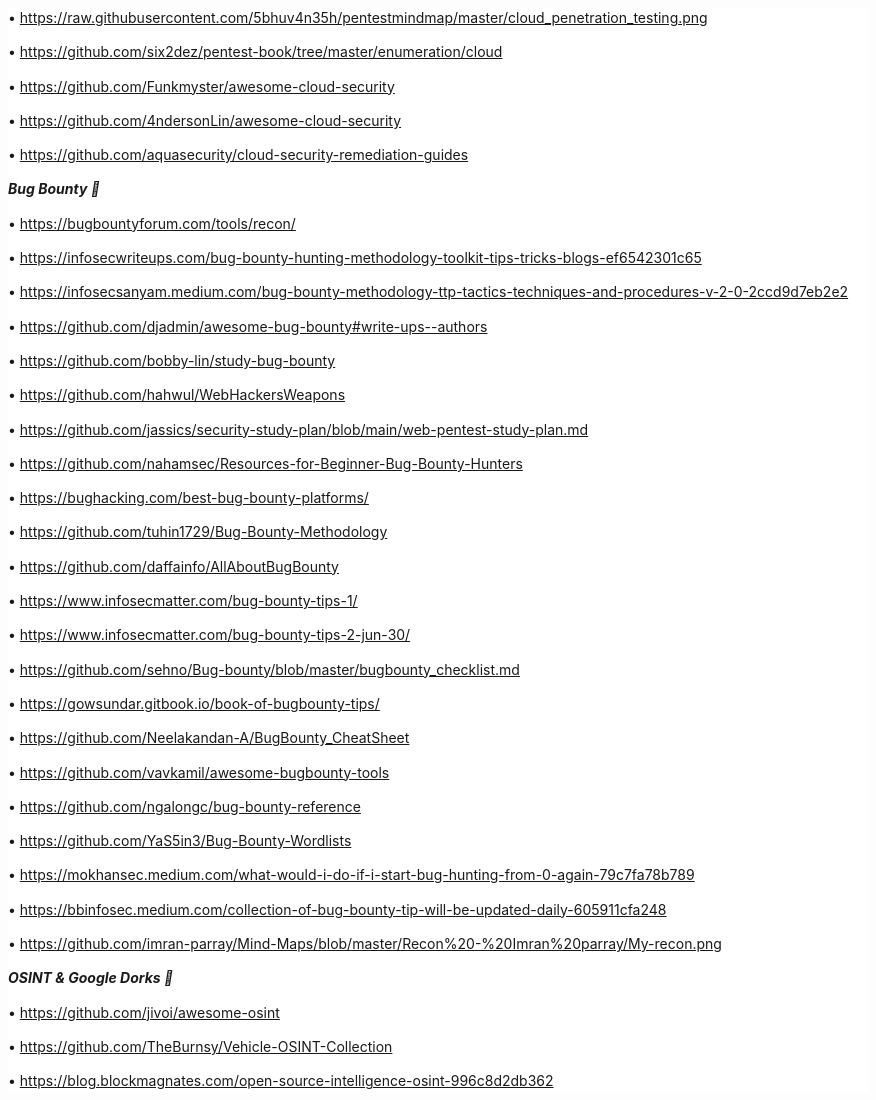 • https://raw.githubusercontent.com/5bhuv4n35h/pentestmindmap/master/cloud_penetration_testing.png

• https://github.com/six2dez/pentest-book/tree/master/enumeration/cloud

• https://github.com/Funkmyster/awesome-cloud-security

• https://github.com/4ndersonLin/awesome-cloud-security

• https://github.com/aquasecurity/cloud-security-remediation-guides

**_Bug Bounty 📝_**

• https://bugbountyforum.com/tools/recon/

• https://infosecwriteups.com/bug-bounty-hunting-methodology-toolkit-tips-tricks-blogs-ef6542301c65

• https://infosecsanyam.medium.com/bug-bounty-methodology-ttp-tactics-techniques-and-procedures-v-2-0-2ccd9d7eb2e2

• https://github.com/djadmin/awesome-bug-bounty#write-ups--authors

• https://github.com/bobby-lin/study-bug-bounty

• https://github.com/hahwul/WebHackersWeapons

• https://github.com/jassics/security-study-plan/blob/main/web-pentest-study-plan.md

• https://github.com/nahamsec/Resources-for-Beginner-Bug-Bounty-Hunters

• https://bughacking.com/best-bug-bounty-platforms/

• https://github.com/tuhin1729/Bug-Bounty-Methodology

• https://github.com/daffainfo/AllAboutBugBounty

• https://www.infosecmatter.com/bug-bounty-tips-1/

• https://www.infosecmatter.com/bug-bounty-tips-2-jun-30/

• https://github.com/sehno/Bug-bounty/blob/master/bugbounty_checklist.md

• https://gowsundar.gitbook.io/book-of-bugbounty-tips/

• https://github.com/Neelakandan-A/BugBounty_CheatSheet

• https://github.com/vavkamil/awesome-bugbounty-tools

• https://github.com/ngalongc/bug-bounty-reference

• https://github.com/YaS5in3/Bug-Bounty-Wordlists

• https://mokhansec.medium.com/what-would-i-do-if-i-start-bug-hunting-from-0-again-79c7fa78b789

• https://bbinfosec.medium.com/collection-of-bug-bounty-tip-will-be-updated-daily-605911cfa248

• https://github.com/imran-parray/Mind-Maps/blob/master/Recon%20-%20Imran%20parray/My-recon.png

**_OSINT & Google Dorks 📝_**

• https://github.com/jivoi/awesome-osint

• https://github.com/TheBurnsy/Vehicle-OSINT-Collection

• https://blog.blockmagnates.com/open-source-intelligence-osint-996c8d2db362
